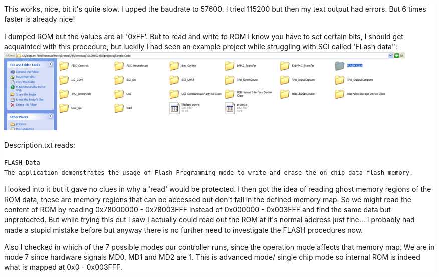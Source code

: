 This works, nice, bit it's quite slow. I upped the baudrate to 57600. I tried 115200 but then my text output had errors. 
But 6 times faster is already nice!

I dumped ROM but the values are all '0xFF'. But to read and write to ROM I know you have to set certain bits, 
I should get acquainted with this procedure, but luckily I had seen an example project while struggling with SCI called 'FLash data'':
<img src="Images/flash_data_example.png" alt="AOP Front" title="AOP Front" width="800"/>

Description.txt reads: 
```
FLASH_Data
The application demonstrates the usage of Flash Programming mode to write and erase the on-chip data flash memory.
```
I looked into it but it gave no clues in why a 'read' would be protected. I then got the idea of reading
ghost memory regions of the ROM data, these are memory regions that can be accessed but don't fall in the defined memory map.
So we might read the content of ROM by reading 0x78000000 - 0x78003FFF instead of 0x000000 - 0x003FFF and find the same data but unprotected.
But while trying this out I saw I actually could read out the ROM at it's normal address just fine... 
I probably had made a stupid mistake before but anyway there is no further need to investigate the FLASH procedures now.

Also I checked in which of the 7 possible modes our controller runs, since the operation mode affects that memory map. 
We are in mode 7 since hardware signals MD0, MD1 and MD2 are 1. This is advanced mode/ single chip mode so internal ROM is indeed 
what is mapped at 0x0 - 0x003FFF.
